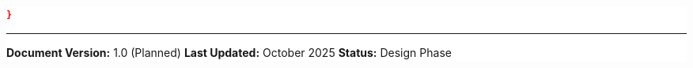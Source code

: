 ```json
}
```

---

**Document Version:** 1.0 (Planned)
**Last Updated:** October 2025
**Status:** Design Phase
